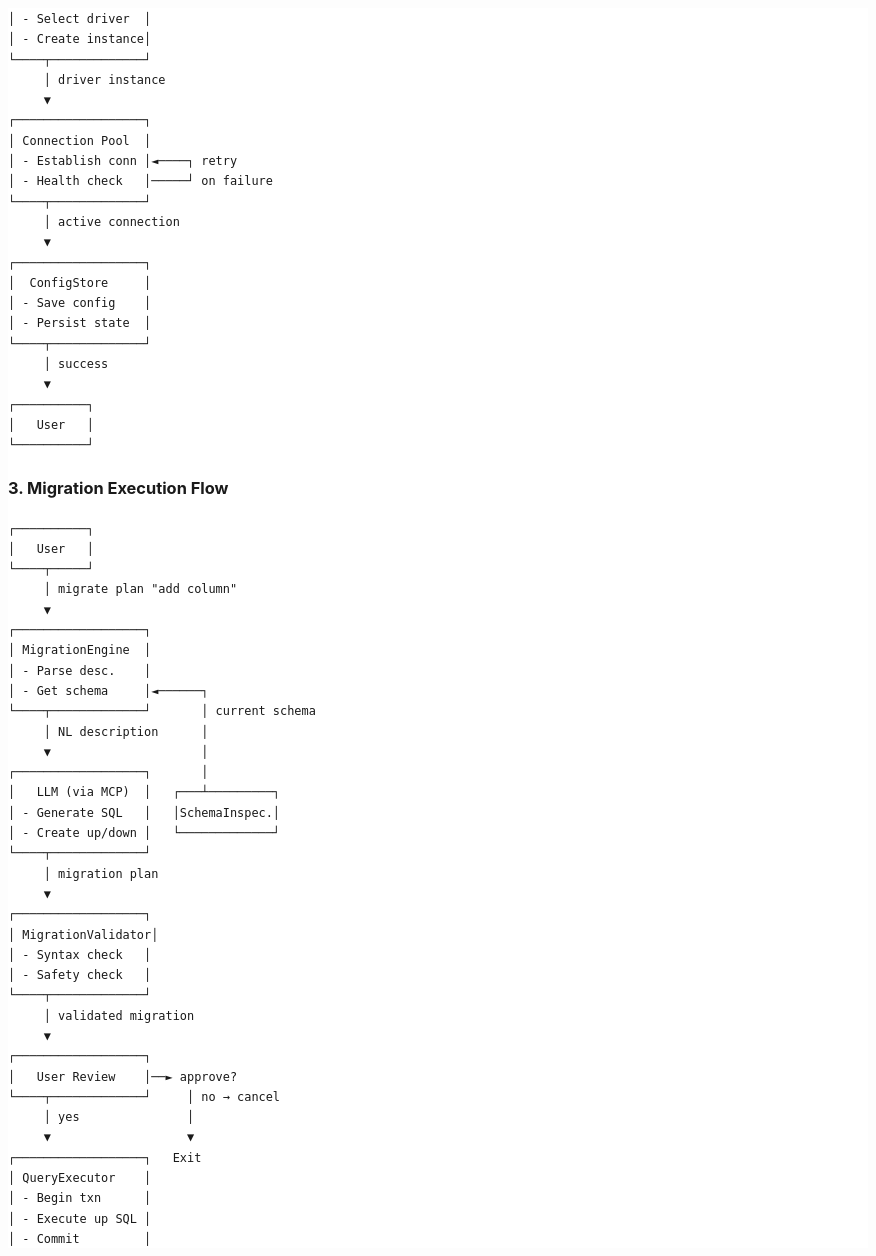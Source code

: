 ```
│ - Select driver  │
│ - Create instance│
└────┬─────────────┘
     │ driver instance
     ▼
┌──────────────────┐
│ Connection Pool  │
│ - Establish conn │◄────┐ retry
│ - Health check   │─────┘ on failure
└────┬─────────────┘
     │ active connection
     ▼
┌──────────────────┐
│  ConfigStore     │
│ - Save config    │
│ - Persist state  │
└────┬─────────────┘
     │ success
     ▼
┌──────────┐
│   User   │
└──────────┘
```

### 3. Migration Execution Flow

```
┌──────────┐
│   User   │
└────┬─────┘
     │ migrate plan "add column"
     ▼
┌──────────────────┐
│ MigrationEngine  │
│ - Parse desc.    │
│ - Get schema     │◄──────┐
└────┬─────────────┘       │ current schema
     │ NL description      │
     ▼                     │
┌──────────────────┐       │
│   LLM (via MCP)  │   ┌───┴─────────┐
│ - Generate SQL   │   │SchemaInspec.│
│ - Create up/down │   └─────────────┘
└────┬─────────────┘
     │ migration plan
     ▼
┌──────────────────┐
│ MigrationValidator│
│ - Syntax check   │
│ - Safety check   │
└────┬─────────────┘
     │ validated migration
     ▼
┌──────────────────┐
│   User Review    │──► approve?
└────┬─────────────┘     │ no → cancel
     │ yes               │
     ▼                   ▼
┌──────────────────┐   Exit
│ QueryExecutor    │
│ - Begin txn      │
│ - Execute up SQL │
│ - Commit         │
```
